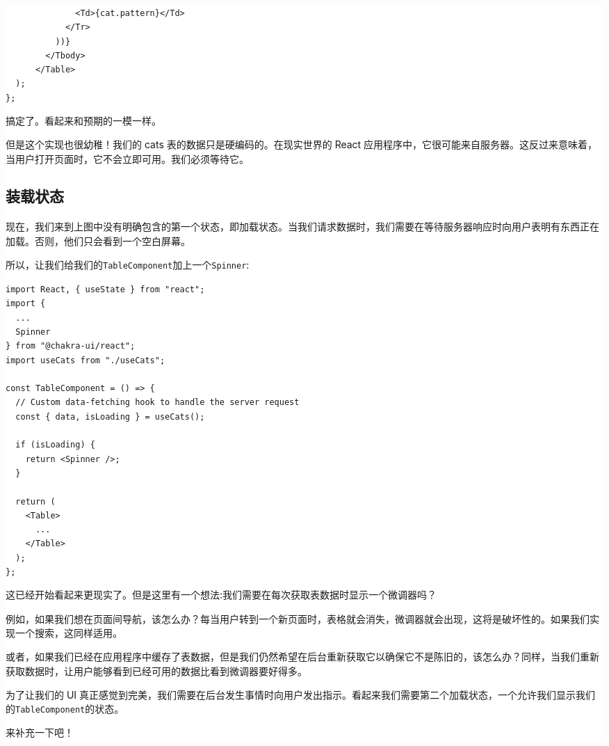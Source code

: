 ```
              <Td>{cat.pattern}</Td>
            </Tr>
          ))}
        </Tbody>
      </Table>
  );
};

```

搞定了。看起来和预期的一模一样。

但是这个实现也很幼稚！我们的 cats 表的数据只是硬编码的。在现实世界的 React 应用程序中，它很可能来自服务器。这反过来意味着，当用户打开页面时，它不会立即可用。我们必须等待它。

## 装载状态

现在，我们来到上图中没有明确包含的第一个状态，即加载状态。当我们请求数据时，我们需要在等待服务器响应时向用户表明有东西正在加载。否则，他们只会看到一个空白屏幕。

所以，让我们给我们的`TableComponent`加上一个`Spinner`:

```
import React, { useState } from "react";
import {
  ...
  Spinner
} from "@chakra-ui/react";
import useCats from "./useCats";

const TableComponent = () => {
  // Custom data-fetching hook to handle the server request
  const { data, isLoading } = useCats();

  if (isLoading) {
    return <Spinner />;
  }

  return (
    <Table>
      ...
    </Table>
  );
};

```

这已经开始看起来更现实了。但是这里有一个想法:我们需要在每次获取表数据时显示一个微调器吗？

例如，如果我们想在页面间导航，该怎么办？每当用户转到一个新页面时，表格就会消失，微调器就会出现，这将是破坏性的。如果我们实现一个搜索，这同样适用。

或者，如果我们已经在应用程序中缓存了表数据，但是我们仍然希望在后台重新获取它以确保它不是陈旧的，该怎么办？同样，当我们重新获取数据时，让用户能够看到已经可用的数据比看到微调器要好得多。

为了让我们的 UI 真正感觉到完美，我们需要在后台发生事情时向用户发出指示。看起来我们需要第二个加载状态，一个允许我们显示我们的`TableComponent`的状态。

来补充一下吧！
